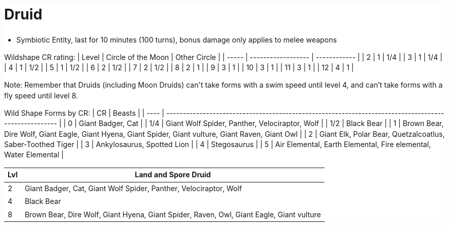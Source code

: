 # Druid

- Symbiotic Entity, last for 10 minutes (100 turns), bonus damage only applies to melee weapons

Wildshape CR rating:
| Level | Circle of the Moon | Other Circle |
| ----- | ------------------ | ------------ |
|  2    | 1                  | 1/4          |
|  3	| 1                  | 1/4          |
|  4	| 1					 | 1/2          |
|  5	| 1					 | 1/2          |
|  6	| 2					 | 1/2          |
|  7	| 2					 | 1/2          |
|  8	| 2					 | 1            |
|  9	| 3					 | 1            |
|  10	| 3					 | 1            |
|  11	| 3					 | 1            |
|  12	| 4					 | 1            |

Note: Remember that Druids (including Moon Druids) can't take forms with a swim speed until level 4, and can’t take forms with a fly speed until level 8.

Wild Shape Forms by CR:
| CR   | Beasts                                                                                               |
| ---- | ---------------------------------------------------------------------------------------------------- |
| 0    | Giant Badger, Cat                                                                                    |
| 1/4  | Giant Wolf Spider, Panther, Velociraptor, Wolf                                                       |
| 1/2  | Black Bear                                                                                           |
| 1    | Brown Bear, Dire Wolf, Giant Eagle, Giant Hyena, Giant Spider, Giant vulture, Giant Raven, Giant Owl |
| 2    | Giant Elk, Polar Bear, Quetzalcoatlus, Saber-Toothed Tiger                                           | 
| 3    | Ankylosaurus, Spotted Lion                                                                           |
| 4    | Stegosaurus                                                                                          |
| 5    | Air Elemental, Earth Elemental, Fire elemental, Water Elemental                                      |

| Lvl | Land and Spore Druid                                                                            |
| --- | ----------------------------------------------------------------------------------------------- |
| 2   | Giant Badger, Cat, Giant Wolf Spider, Panther, Velociraptor, Wolf                               |
| 4   | Black Bear                                                                                      |
| 8   | Brown Bear, Dire Wolf, Giant Hyena, Giant Spider, Raven, Owl, Giant Eagle, Giant vulture        |

